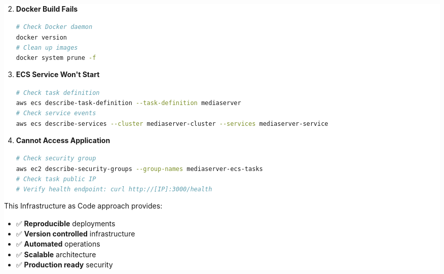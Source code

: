 2. **Docker Build Fails**
   ```bash
   # Check Docker daemon
   docker version
   # Clean up images
   docker system prune -f
   ```

3. **ECS Service Won't Start**
   ```bash
   # Check task definition
   aws ecs describe-task-definition --task-definition mediaserver
   # Check service events
   aws ecs describe-services --cluster mediaserver-cluster --services mediaserver-service
   ```

4. **Cannot Access Application**
   ```bash
   # Check security group
   aws ec2 describe-security-groups --group-names mediaserver-ecs-tasks
   # Check task public IP
   # Verify health endpoint: curl http://[IP]:3000/health
   ```

This Infrastructure as Code approach provides:
- ✅ **Reproducible** deployments
- ✅ **Version controlled** infrastructure
- ✅ **Automated** operations
- ✅ **Scalable** architecture
- ✅ **Production ready** security
